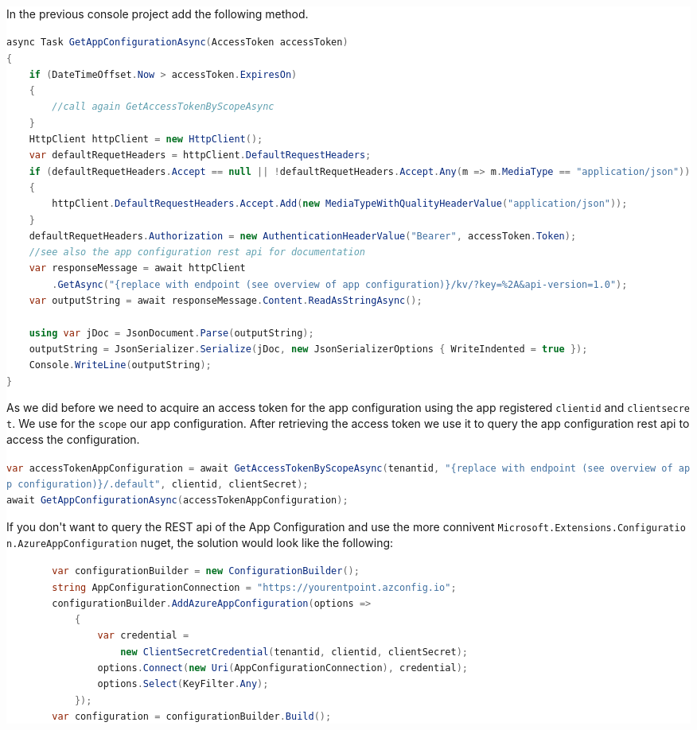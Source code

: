 In the previous console project add the following method.

```csharp
async Task GetAppConfigurationAsync(AccessToken accessToken)
{
    if (DateTimeOffset.Now > accessToken.ExpiresOn)
    {
        //call again GetAccessTokenByScopeAsync
    }
    HttpClient httpClient = new HttpClient();
    var defaultRequetHeaders = httpClient.DefaultRequestHeaders;
    if (defaultRequetHeaders.Accept == null || !defaultRequetHeaders.Accept.Any(m => m.MediaType == "application/json"))
    {
        httpClient.DefaultRequestHeaders.Accept.Add(new MediaTypeWithQualityHeaderValue("application/json"));
    }
    defaultRequetHeaders.Authorization = new AuthenticationHeaderValue("Bearer", accessToken.Token);
    //see also the app configuration rest api for documentation
    var responseMessage = await httpClient
        .GetAsync("{replace with endpoint (see overview of app configuration)}/kv/?key=%2A&api-version=1.0");
    var outputString = await responseMessage.Content.ReadAsStringAsync();

    using var jDoc = JsonDocument.Parse(outputString);
    outputString = JsonSerializer.Serialize(jDoc, new JsonSerializerOptions { WriteIndented = true });
    Console.WriteLine(outputString);
}
```

As we did before we need to acquire an access token for the app configuration using the app registered `clientid` and `clientsecret`. We use for the `scope` our app configuration. After retrieving the access token we use it to query the app configuration rest api to access the configuration.

```csharp
var accessTokenAppConfiguration = await GetAccessTokenByScopeAsync(tenantid, "{replace with endpoint (see overview of app configuration)}/.default", clientid, clientSecret);
await GetAppConfigurationAsync(accessTokenAppConfiguration);
```

If you don't want to query the REST api of the App Configuration and use the more connivent `Microsoft.Extensions.Configuration.AzureAppConfiguration` nuget, the solution would look like the following:

```csharp
        var configurationBuilder = new ConfigurationBuilder();
        string AppConfigurationConnection = "https://yourentpoint.azconfig.io";
        configurationBuilder.AddAzureAppConfiguration(options =>
            {
                var credential =
                    new ClientSecretCredential(tenantid, clientid, clientSecret);
                options.Connect(new Uri(AppConfigurationConnection), credential);
                options.Select(KeyFilter.Any);
            });
        var configuration = configurationBuilder.Build();
```
